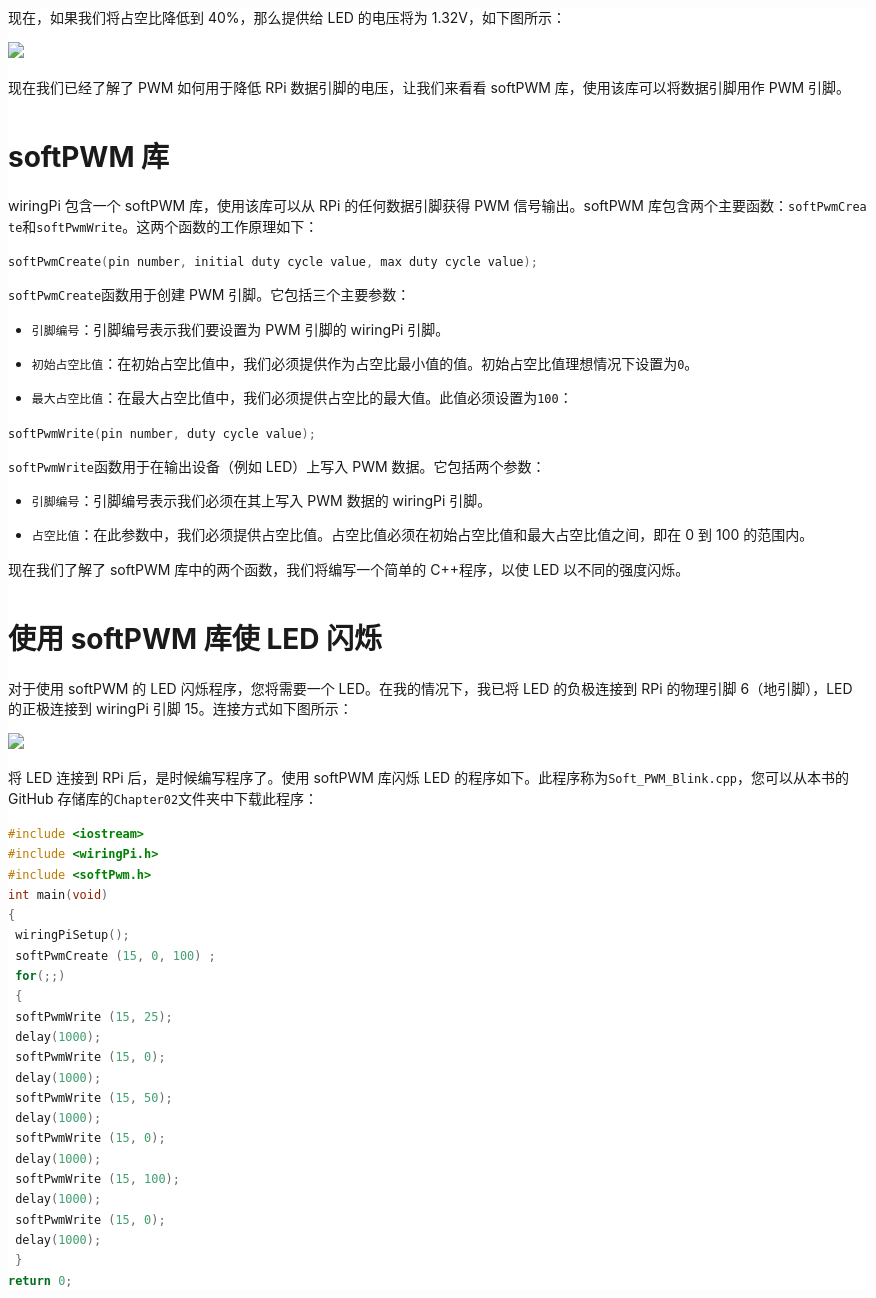 现在，如果我们将占空比降低到 40%，那么提供给 LED 的电压将为 1.32V，如下图所示：

![](https://github.com/OpenDocCN/freelearn-c-cpp-pt2-zh/raw/master/docs/hsn-rbt-prog-cpp/img/6c676d13-34c8-465f-8948-eba0df3491dc.png)

现在我们已经了解了 PWM 如何用于降低 RPi 数据引脚的电压，让我们来看看 softPWM 库，使用该库可以将数据引脚用作 PWM 引脚。

# softPWM 库

wiringPi 包含一个 softPWM 库，使用该库可以从 RPi 的任何数据引脚获得 PWM 信号输出。softPWM 库包含两个主要函数：`softPwmCreate`和`softPwmWrite`。这两个函数的工作原理如下：

```cpp
softPwmCreate(pin number, initial duty cycle value, max duty cycle value);
```

`softPwmCreate`函数用于创建 PWM 引脚。它包括三个主要参数：

+   `引脚编号`：引脚编号表示我们要设置为 PWM 引脚的 wiringPi 引脚。

+   `初始占空比值`：在初始占空比值中，我们必须提供作为占空比最小值的值。初始占空比值理想情况下设置为`0`。

+   `最大占空比值`：在最大占空比值中，我们必须提供占空比的最大值。此值必须设置为`100`：

```cpp
softPwmWrite(pin number, duty cycle value);
```

`softPwmWrite`函数用于在输出设备（例如 LED）上写入 PWM 数据。它包括两个参数：

+   `引脚编号`：引脚编号表示我们必须在其上写入 PWM 数据的 wiringPi 引脚。

+   `占空比值`：在此参数中，我们必须提供占空比值。占空比值必须在初始占空比值和最大占空比值之间，即在 0 到 100 的范围内。

现在我们了解了 softPWM 库中的两个函数，我们将编写一个简单的 C++程序，以使 LED 以不同的强度闪烁。

# 使用 softPWM 库使 LED 闪烁

对于使用 softPWM 的 LED 闪烁程序，您将需要一个 LED。在我的情况下，我已将 LED 的负极连接到 RPi 的物理引脚 6（地引脚），LED 的正极连接到 wiringPi 引脚 15。连接方式如下图所示：

![](https://github.com/OpenDocCN/freelearn-c-cpp-pt2-zh/raw/master/docs/hsn-rbt-prog-cpp/img/6c4edb3d-6fda-4910-8058-9b013f70b0fd.png)

将 LED 连接到 RPi 后，是时候编写程序了。使用 softPWM 库闪烁 LED 的程序如下。此程序称为`Soft_PWM_Blink.cpp`，您可以从本书的 GitHub 存储库的`Chapter02`文件夹中下载此程序：

```cpp
#include <iostream>
#include <wiringPi.h>
#include <softPwm.h>
int main(void)
{
 wiringPiSetup();
 softPwmCreate (15, 0, 100) ;
 for(;;)
 {
 softPwmWrite (15, 25);
 delay(1000);
 softPwmWrite (15, 0);
 delay(1000);
 softPwmWrite (15, 50);
 delay(1000);
 softPwmWrite (15, 0);
 delay(1000);
 softPwmWrite (15, 100);
 delay(1000);
 softPwmWrite (15, 0);
 delay(1000);
 }
return 0;
```